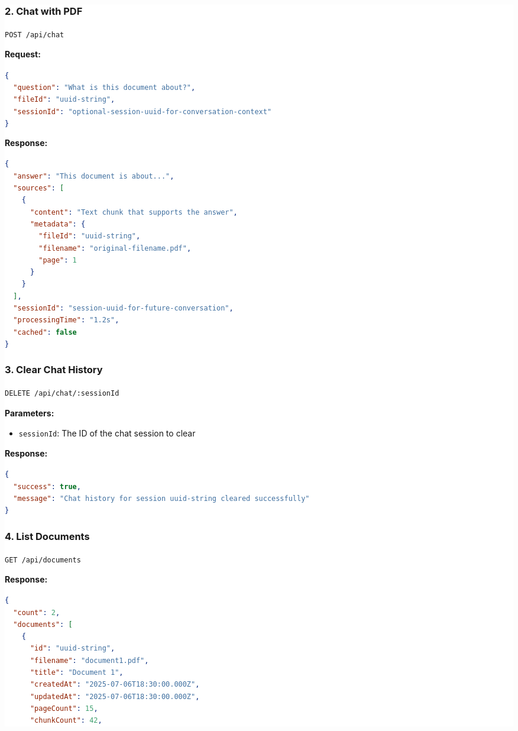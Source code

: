 ### 2. Chat with PDF
```
POST /api/chat
```
**Request:**
```json
{
  "question": "What is this document about?",
  "fileId": "uuid-string",
  "sessionId": "optional-session-uuid-for-conversation-context"
}
```

**Response:**
```json
{
  "answer": "This document is about...",
  "sources": [
    {
      "content": "Text chunk that supports the answer",
      "metadata": {
        "fileId": "uuid-string",
        "filename": "original-filename.pdf",
        "page": 1
      }
    }
  ],
  "sessionId": "session-uuid-for-future-conversation",
  "processingTime": "1.2s",
  "cached": false
}
```

### 3. Clear Chat History
```
DELETE /api/chat/:sessionId
```
**Parameters:**
- `sessionId`: The ID of the chat session to clear

**Response:**
```json
{
  "success": true,
  "message": "Chat history for session uuid-string cleared successfully"
}
```

### 4. List Documents
```
GET /api/documents
```

**Response:**
```json
{
  "count": 2,
  "documents": [
    {
      "id": "uuid-string",
      "filename": "document1.pdf",
      "title": "Document 1",
      "createdAt": "2025-07-06T18:30:00.000Z",
      "updatedAt": "2025-07-06T18:30:00.000Z",
      "pageCount": 15,
      "chunkCount": 42,
```